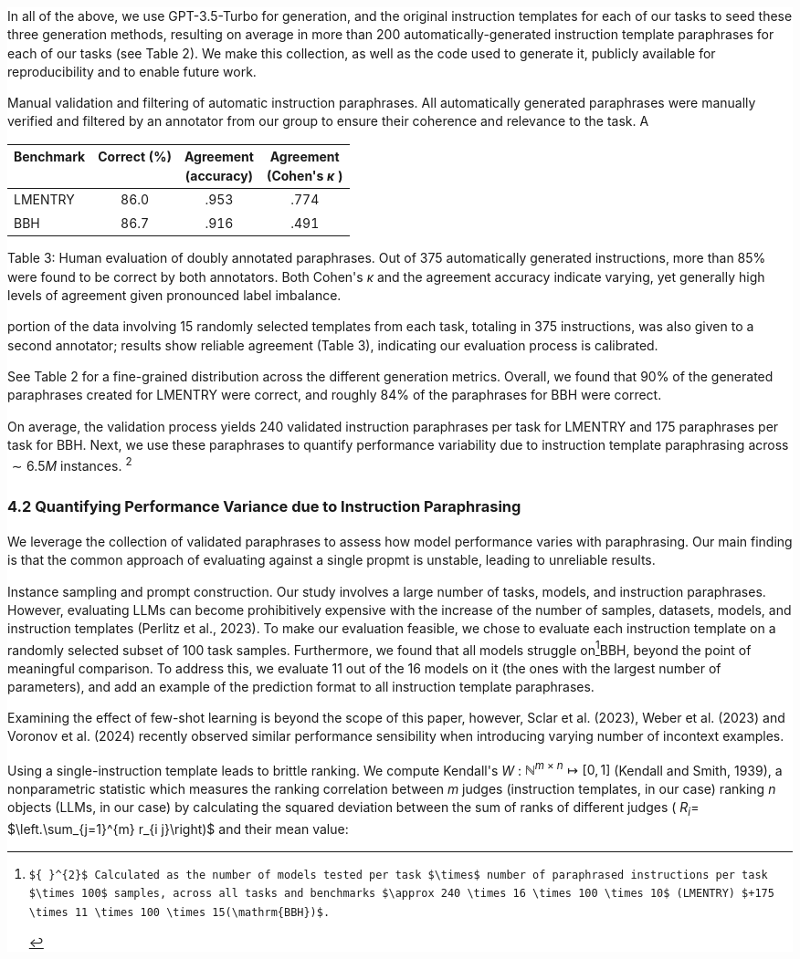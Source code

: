 In all of the above, we use GPT-3.5-Turbo for generation, and the original instruction templates for each of our tasks to seed these three generation methods, resulting on average in more than 200 automatically-generated instruction template paraphrases for each of our tasks (see Table 2). We make this collection, as well as the code used to generate it, publicly available for reproducibility and to enable future work.

Manual validation and filtering of automatic instruction paraphrases. All automatically generated paraphrases were manually verified and filtered by an annotator from our group to ensure their coherence and relevance to the task. A

| Benchmark | Correct (\%) | Agreement <br> (accuracy) | Agreement <br> (Cohen's $\kappa$ ) |
| :--- | :---: | :---: | :---: |
| LMENTRY | 86.0 | .953 | .774 |
| BBH | 86.7 | .916 | .491 |

Table 3: Human evaluation of doubly annotated paraphrases. Out of 375 automatically generated instructions, more than $85 \%$ were found to be correct by both annotators. Both Cohen's $\kappa$ and the agreement accuracy indicate varying, yet generally high levels of agreement given pronounced label imbalance.

portion of the data involving 15 randomly selected templates from each task, totaling in 375 instructions, was also given to a second annotator; results show reliable agreement (Table 3), indicating our evaluation process is calibrated.

See Table 2 for a fine-grained distribution across the different generation metrics. Overall, we found that $90 \%$ of the generated paraphrases created for LMENTRY were correct, and roughly $84 \%$ of the paraphrases for $\mathrm{BBH}$ were correct.

On average, the validation process yields 240 validated instruction paraphrases per task for LMENTRY and 175 paraphrases per task for BBH. Next, we use these paraphrases to quantify performance variability due to instruction template paraphrasing across $\sim 6.5 M$ instances. ${ }^{2}$

### 4.2 Quantifying Performance Variance due to Instruction Paraphrasing

We leverage the collection of validated paraphrases to assess how model performance varies with paraphrasing. Our main finding is that the common approach of evaluating against a single propmt is unstable, leading to unreliable results.

Instance sampling and prompt construction. Our study involves a large number of tasks, models, and instruction paraphrases. However, evaluating LLMs can become prohibitively expensive with the increase of the number of samples, datasets, models, and instruction templates (Perlitz et al., 2023). To make our evaluation feasible, we chose to evaluate each instruction template on a randomly selected subset of 100 task samples. Furthermore, we found that all models struggle on[^1]$\mathrm{BBH}$, beyond the point of meaningful comparison. To address this, we evaluate 11 out of the 16 models on it (the ones with the largest number of parameters), and add an example of the prediction format to all instruction template paraphrases.

Examining the effect of few-shot learning is beyond the scope of this paper, however, Sclar et al. (2023), Weber et al. (2023) and Voronov et al. (2024) recently observed similar performance sensibility when introducing varying number of incontext examples.

Using a single-instruction template leads to brittle ranking. We compute Kendall's $W$ : $\mathbb{N}^{m \times n} \mapsto[0,1]$ (Kendall and Smith, 1939), a nonparametric statistic which measures the ranking correlation between $m$ judges (instruction templates, in our case) ranking $n$ objects (LLMs, in our case) by calculating the squared deviation between the sum of ranks of different judges ( $R_{i}=$ $\left.\sum_{j=1}^{m} r_{i j}\right)$ and their mean value:


[^0]:    ${ }^{1}$ github.com/SLAB-NLP/Multi-Prompt-LLM-Evaluation
[^1]:    ${ }^{2}$ Calculated as the number of models tested per task $\times$ number of paraphrased instructions per task $\times 100$ samples, across all tasks and benchmarks $\approx 240 \times 16 \times 100 \times 10$ (LMENTRY) $+175 \times 11 \times 100 \times 15(\mathrm{BBH})$.
[^2]:    Absolute model performance varies widely on single-instruction templates. Aside from vastly different relative model rankings, instruction template paraphrases often result in varying absolute model performances. To quantify this variance, we calculated divergence, defined as the number of standard deviations by which the performance, as assessed using the original instruction templates, deviates from the model's average performance over all paraphrases.